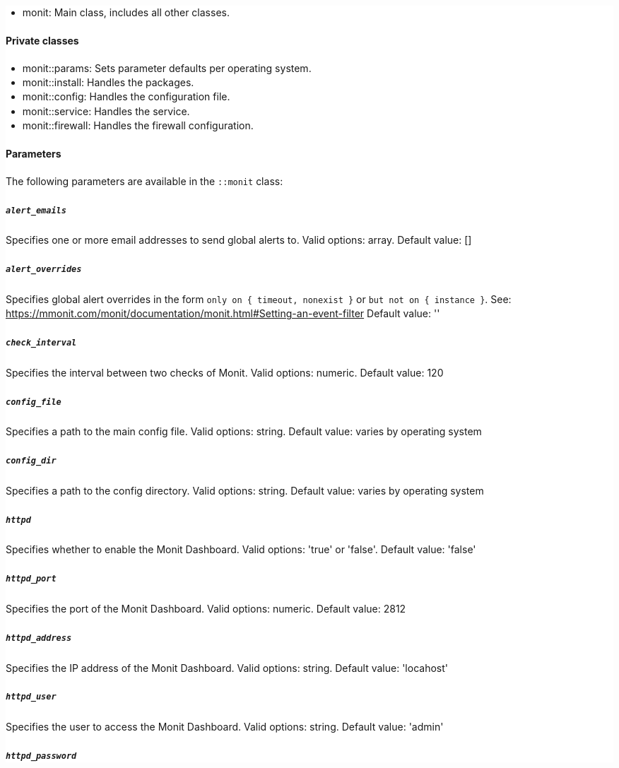 * monit: Main class, includes all other classes.

#### Private classes

* monit::params: Sets parameter defaults per operating system.
* monit::install: Handles the packages.
* monit::config: Handles the configuration file.
* monit::service: Handles the service.
* monit::firewall: Handles the firewall configuration.

#### Parameters

The following parameters are available in the `::monit` class:

##### `alert_emails`

Specifies one or more email addresses to send global alerts to. Valid options: array. Default value: []

##### `alert_overrides`

Specifies global alert overrides in the form `only on { timeout, nonexist }` or `but not on { instance }`. See: https://mmonit.com/monit/documentation/monit.html#Setting-an-event-filter Default value: ''

##### `check_interval`

Specifies the interval between two checks of Monit. Valid options: numeric. Default value: 120

##### `config_file`

Specifies a path to the main config file. Valid options: string. Default value: varies by operating system

##### `config_dir`

Specifies a path to the config directory. Valid options: string. Default value: varies by operating system

##### `httpd`

Specifies whether to enable the Monit Dashboard. Valid options: 'true' or 'false'. Default value: 'false'

##### `httpd_port`

Specifies the port of the Monit Dashboard. Valid options: numeric. Default value: 2812

##### `httpd_address`

Specifies the IP address of the Monit Dashboard. Valid options: string. Default value: 'locahost'

##### `httpd_user`

Specifies the user to access the Monit Dashboard. Valid options: string. Default value: 'admin'

##### `httpd_password`

